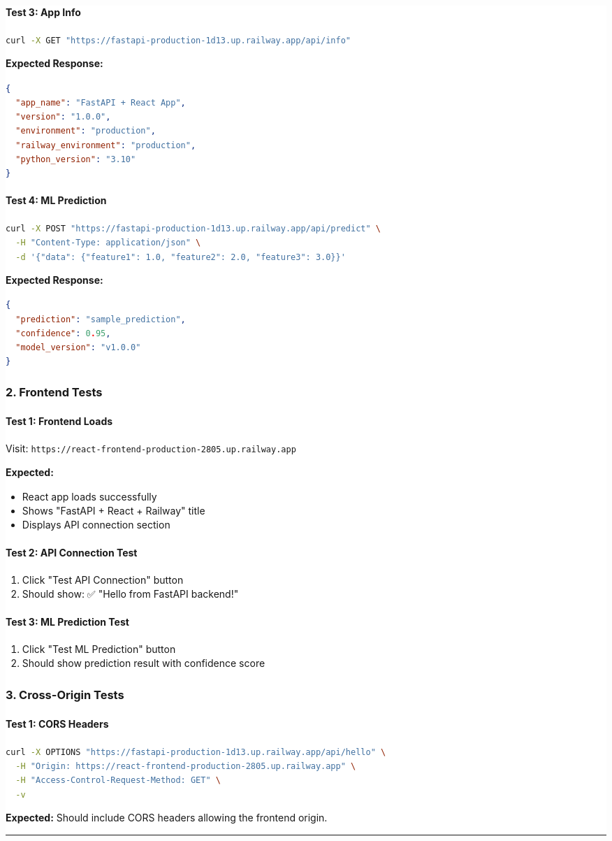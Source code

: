 #### **Test 3: App Info**
```bash
curl -X GET "https://fastapi-production-1d13.up.railway.app/api/info"
```
**Expected Response:**
```json
{
  "app_name": "FastAPI + React App",
  "version": "1.0.0",
  "environment": "production",
  "railway_environment": "production",
  "python_version": "3.10"
}
```

#### **Test 4: ML Prediction**
```bash
curl -X POST "https://fastapi-production-1d13.up.railway.app/api/predict" \
  -H "Content-Type: application/json" \
  -d '{"data": {"feature1": 1.0, "feature2": 2.0, "feature3": 3.0}}'
```
**Expected Response:**
```json
{
  "prediction": "sample_prediction",
  "confidence": 0.95,
  "model_version": "v1.0.0"
}
```

### **2. Frontend Tests**

#### **Test 1: Frontend Loads**
Visit: `https://react-frontend-production-2805.up.railway.app`

**Expected:**
- React app loads successfully
- Shows "FastAPI + React + Railway" title
- Displays API connection section

#### **Test 2: API Connection Test**
1. Click "Test API Connection" button
2. Should show: ✅ "Hello from FastAPI backend!"

#### **Test 3: ML Prediction Test**
1. Click "Test ML Prediction" button
2. Should show prediction result with confidence score

### **3. Cross-Origin Tests**

#### **Test 1: CORS Headers**
```bash
curl -X OPTIONS "https://fastapi-production-1d13.up.railway.app/api/hello" \
  -H "Origin: https://react-frontend-production-2805.up.railway.app" \
  -H "Access-Control-Request-Method: GET" \
  -v
```
**Expected:** Should include CORS headers allowing the frontend origin.

---